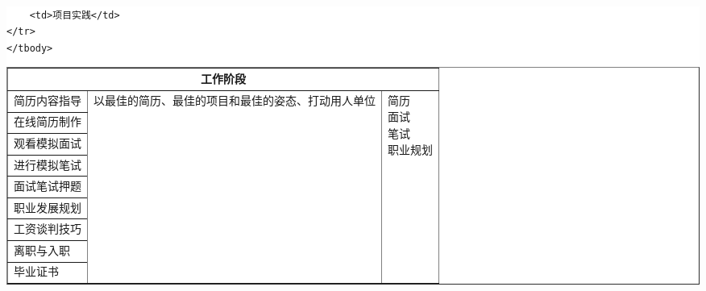         <td>项目实践</td>
    </tr>
    </tbody>
</table>

<table border=1>
    <thead>
        <tr>
            <th colspan="3">工作阶段</th>
        </tr>
    </thead>
    <tbody>
    <tr>
        <td>简历内容指导</td>
        <td rowspan="9">以最佳的简历、最佳的项目和最佳的姿态、打动用人单位</td>
        <td rowspan="9">简历<br/>面试<br/>笔试<br/>职业规划<br/></td>
    </tr>
    <tr>
        <td>在线简历制作</td>
    </tr>
    <tr>
        <td>观看模拟面试</td>
    </tr>
    <tr>
        <td>进行模拟笔试</td>
    </tr>
    <tr>
        <td>面试笔试押题</td>
    </tr>
    <tr>
        <td>职业发展规划</td>
    </tr>
    <tr>
        <td>工资谈判技巧</td>
    </tr>
    <tr>
        <td>离职与入职</td>
    </tr>
    <tr>
        <td>毕业证书</td>
    </tr>
    </tbody>
</table>

